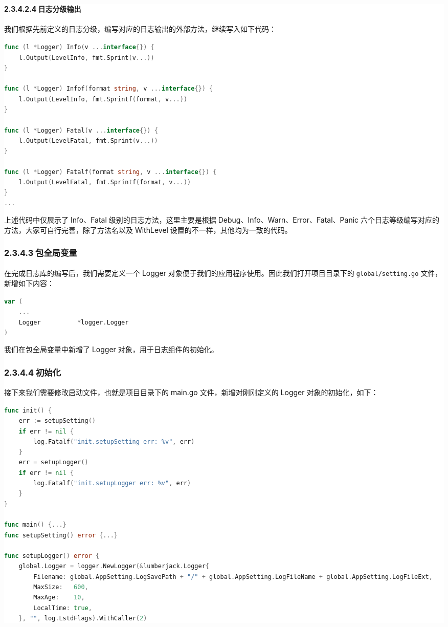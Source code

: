 #### 2.3.4.2.4 日志分级输出

我们根据先前定义的日志分级，编写对应的日志输出的外部方法，继续写入如下代码：

```go
func (l *Logger) Info(v ...interface{}) {
	l.Output(LevelInfo, fmt.Sprint(v...))
}

func (l *Logger) Infof(format string, v ...interface{}) {
	l.Output(LevelInfo, fmt.Sprintf(format, v...))
}

func (l *Logger) Fatal(v ...interface{}) {
	l.Output(LevelFatal, fmt.Sprint(v...))
}

func (l *Logger) Fatalf(format string, v ...interface{}) {
	l.Output(LevelFatal, fmt.Sprintf(format, v...))
}
...
```

上述代码中仅展示了 Info、Fatal 级别的日志方法，这里主要是根据 Debug、Info、Warn、Error、Fatal、Panic 六个日志等级编写对应的方法，大家可自行完善，除了方法名以及 WithLevel 设置的不一样，其他均为一致的代码。

### 2.3.4.3 包全局变量

在完成日志库的编写后，我们需要定义一个 Logger 对象便于我们的应用程序使用。因此我们打开项目目录下的 `global/setting.go` 文件，新增如下内容：

```go
var (
	...
	Logger          *logger.Logger
)
```

我们在包全局变量中新增了 Logger 对象，用于日志组件的初始化。

### 2.3.4.4 初始化

接下来我们需要修改启动文件，也就是项目目录下的 main.go 文件，新增对刚刚定义的 Logger 对象的初始化，如下：

```go
func init() {
	err := setupSetting()
	if err != nil {
		log.Fatalf("init.setupSetting err: %v", err)
	}
	err = setupLogger()
	if err != nil {
		log.Fatalf("init.setupLogger err: %v", err)
	}
}

func main() {...}
func setupSetting() error {...}

func setupLogger() error {
	global.Logger = logger.NewLogger(&lumberjack.Logger{
		Filename: global.AppSetting.LogSavePath + "/" + global.AppSetting.LogFileName + global.AppSetting.LogFileExt,
		MaxSize:   600,
		MaxAge:    10,
		LocalTime: true,
	}, "", log.LstdFlags).WithCaller(2)

```